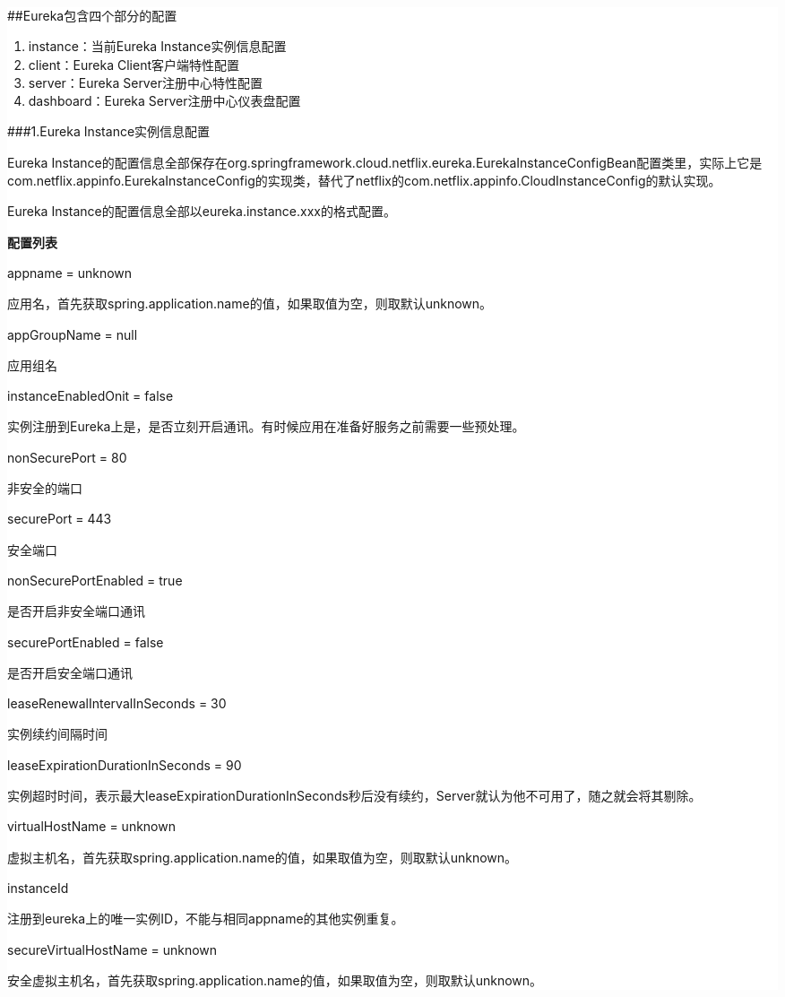 
##Eureka包含四个部分的配置

1. instance：当前Eureka Instance实例信息配置
2. client：Eureka Client客户端特性配置
3. server：Eureka Server注册中心特性配置
4. dashboard：Eureka Server注册中心仪表盘配置

###1.Eureka Instance实例信息配置

Eureka Instance的配置信息全部保存在org.springframework.cloud.netflix.eureka.EurekaInstanceConfigBean配置类里，实际上它是com.netflix.appinfo.EurekaInstanceConfig的实现类，替代了netflix的com.netflix.appinfo.CloudInstanceConfig的默认实现。

Eureka Instance的配置信息全部以eureka.instance.xxx的格式配置。

**配置列表**

appname = unknown

应用名，首先获取spring.application.name的值，如果取值为空，则取默认unknown。

appGroupName = null

应用组名

instanceEnabledOnit = false

实例注册到Eureka上是，是否立刻开启通讯。有时候应用在准备好服务之前需要一些预处理。

nonSecurePort = 80

非安全的端口

securePort = 443

安全端口

nonSecurePortEnabled = true

是否开启非安全端口通讯

securePortEnabled = false

是否开启安全端口通讯

leaseRenewalIntervalInSeconds = 30

实例续约间隔时间

leaseExpirationDurationInSeconds = 90

实例超时时间，表示最大leaseExpirationDurationInSeconds秒后没有续约，Server就认为他不可用了，随之就会将其剔除。

virtualHostName = unknown

虚拟主机名，首先获取spring.application.name的值，如果取值为空，则取默认unknown。

instanceId

注册到eureka上的唯一实例ID，不能与相同appname的其他实例重复。

secureVirtualHostName = unknown

安全虚拟主机名，首先获取spring.application.name的值，如果取值为空，则取默认unknown。
